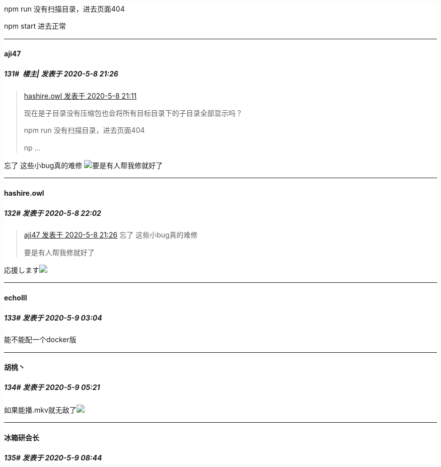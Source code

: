 npm run 没有扫描目录，进去页面404

npm start 进去正常


-----

####  aji47  
##### 131#         楼主| 发表于 2020-5-8 21:26


<blockquote><a href="httphttps://bbs.saraba1st.com/2b/forum.php?mod=redirect&amp;goto=findpost&amp;pid=47349123&amp;ptid=1924064" target="_blank">hashire.owl 发表于 2020-5-8 21:11</a>

现在是子目录没有压缩包也会将所有目标目录下的子目录全部显示吗？

npm run 没有扫描目录，进去页面404

np ...</blockquote>
忘了 这些小bug真的难修
<img src="https://static.saraba1st.com/image/smiley/face2017/002.png" referrerpolicy="no-referrer">要是有人帮我修就好了


-----

####  hashire.owl  
##### 132#       发表于 2020-5-8 22:02


<blockquote><a href="httphttps://bbs.saraba1st.com/2b/forum.php?mod=redirect&amp;goto=findpost&amp;pid=47349314&amp;ptid=1924064" target="_blank">aji47 发表于 2020-5-8 21:26</a>
忘了 这些小bug真的难修

要是有人帮我修就好了</blockquote>
応援します<img src="https://static.saraba1st.com/image/smiley/face2017/029.png" referrerpolicy="no-referrer">


-----

####  echoIII  
##### 133#       发表于 2020-5-9 03:04


能不能配一个docker版


-----

####  胡桃丶  
##### 134#       发表于 2020-5-9 05:21


如果能播.mkv就无敌了<img src="https://static.saraba1st.com/image/smiley/face2017/066.png" referrerpolicy="no-referrer">


-----

####  冰箱研会长  
##### 135#       发表于 2020-5-9 08:44
